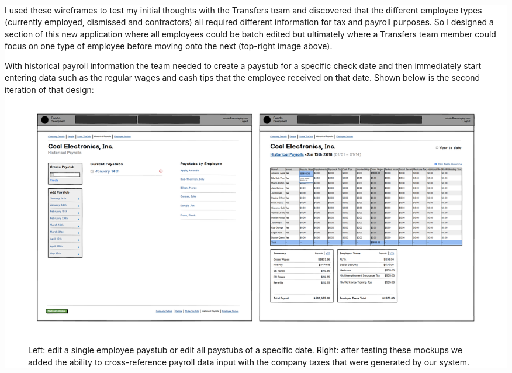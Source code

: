 I used these wireframes to test my initial thoughts with the Transfers team and discovered that the different employee types (currently employed, dismissed and contractors) all required different information for tax and payroll purposes. So I designed a section of this new application where all employees could be batch edited but ultimately where a Transfers team member could focus on one type of employee before moving onto the next (top-right image above).

With historical payroll information the team needed to create a paystub for a specific check date and then immediately start entering data such as the regular wages and cash tips that the employee received on that date. Shown below is the second iteration of that design:

<div class='m-wrapper--full'>
  <figure>
    <img loading="lazy" src="/images/portfolio/new-paystub.jpg" alt="" />
    <figcaption>
      <p>
        Left: edit a single employee paystub or edit all paystubs of a specific date. Right: after testing these mockups we added the ability to cross-reference payroll data input with the company taxes that were generated by our system.
       </p>
    </figcaption>
  </figure>
</div>

<div class='m-wrapper--full'>
  <figure>